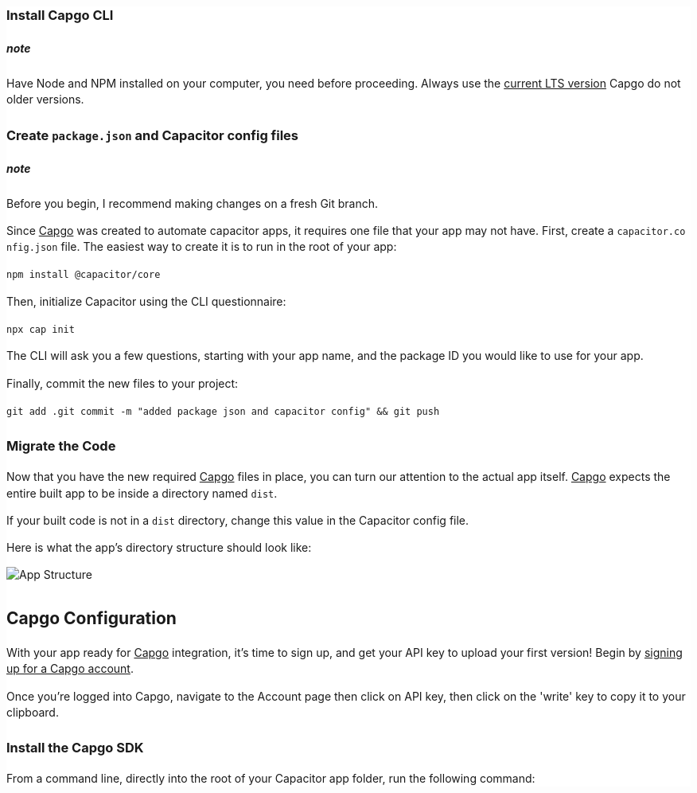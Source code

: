 ### Install Capgo CLI

##### note

Have Node and NPM installed on your computer, you need before proceeding. Always use the [current LTS version](https://nodejs.org/) Capgo do not older versions.

### Create `package.json` and Capacitor config files

##### note

Before you begin, I recommend making changes on a fresh Git branch.

Since [Capgo](/register/) was created to automate capacitor apps, it requires one file that your app may not have. First, create a `capacitor.config.json` file. The easiest way to create it is to run in the root of your app:

```shell
npm install @capacitor/core
```

Then, initialize Capacitor using the CLI questionnaire:

```shell
npx cap init
```

The CLI will ask you a few questions, starting with your app name, and the package ID you would like to use for your app.

Finally, commit the new files to your project:

    git add .git commit -m "added package json and capacitor config" && git push

### Migrate the Code

Now that you have the new required [Capgo](/register/) files in place, you can turn our attention to the actual app itself. [Capgo](/register/) expects the entire built app to be inside a directory named `dist`.

If your built code is not in a `dist` directory, change this value in the Capacitor config file.

Here is what the app’s directory structure should look like:

![App Structure](/directory_looklike.webp)

## Capgo Configuration

With your app ready for [Capgo](https://web.capgo.app/) integration, it’s time to sign up, and get your API key to upload your first version! Begin by [signing up for a Capgo account](/register/).

Once you’re logged into Capgo, navigate to the Account page then click on API key, then click on the 'write' key to copy it to your clipboard.

### Install the Capgo SDK

From a command line, directly into the root of your Capacitor app folder, run the following command:
